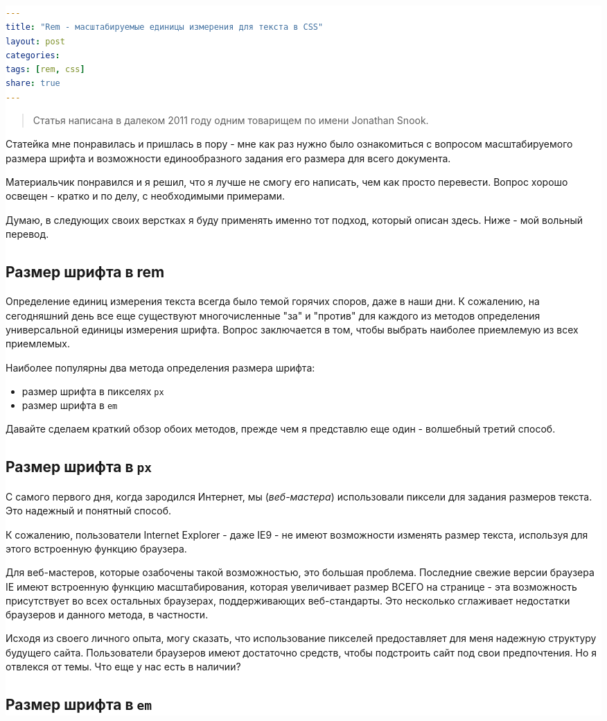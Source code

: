 ```yaml
---
title: "Rem - масштабируемые единицы измерения для текста в CSS"
layout: post
categories:
tags: [rem, css]
share: true
---
```


> Статья написана в далеком 2011 году одним товарищем по имени Jonathan Snook.

Статейка мне понравилась и пришлась в пору - мне как раз нужно было ознакомиться с вопросом масштабируемого размера шрифта и возможности единообразного задания его размера для всего документа.

Материальчик понравился и я решил, что я лучше не смогу его написать, чем как просто перевести. Вопрос хорошо освещен - кратко и по делу, с необходимыми примерами.

Думаю, в следующих своих верстках я буду применять именно тот подход, который описан здесь. Ниже - мой вольный перевод.

## Размер шрифта в rem

Определение единиц измерения текста всегда было темой горячих споров, даже в наши дни. К сожалению, на сегодняшний день все еще существуют многочисленные "за" и "против" для каждого из методов определения универсальной единицы измерения шрифта. Вопрос заключается в том, чтобы выбрать наиболее приемлемую из всех приемлемых.

Наиболее популярны два метода определения размера шрифта:

  * размер шрифта в пикселях `px`
  * размер шрифта в `em`

Давайте сделаем краткий обзор обоих методов, прежде чем я представлю еще один - волшебный третий способ.

## Размер шрифта в `px`

С самого первого дня, когда зародился Интернет, мы (*веб-мастера*) использовали пиксели для задания размеров текста. Это надежный и понятный способ.

К сожалению, пользователи Internet Explorer - даже IE9 - не имеют возможности изменять размер текста, используя для этого встроенную функцию браузера.

Для веб-мастеров, которые озабочены такой возможностью, это большая проблема. Последние свежие версии браузера IE имеют встроенную функцию масштабирования, которая увеличивает размер ВСЕГО на странице - эта возможность присутствует во всех остальных браузерах, поддерживающих веб-стандарты. Это несколько сглаживает недостатки браузеров и данного метода, в частности.

Исходя из своего личного опыта, могу сказать, что использование пикселей предоставляет для меня надежную структуру будущего сайта. Пользователи браузеров имеют достаточно средств, чтобы подстроить сайт под свои предпочтения. Но я отвлекся от темы. Что еще у нас есть в наличии?

## Размер шрифта в `em`


[1]: http://clagnut.com/blog/348/ "How to size text using ems"